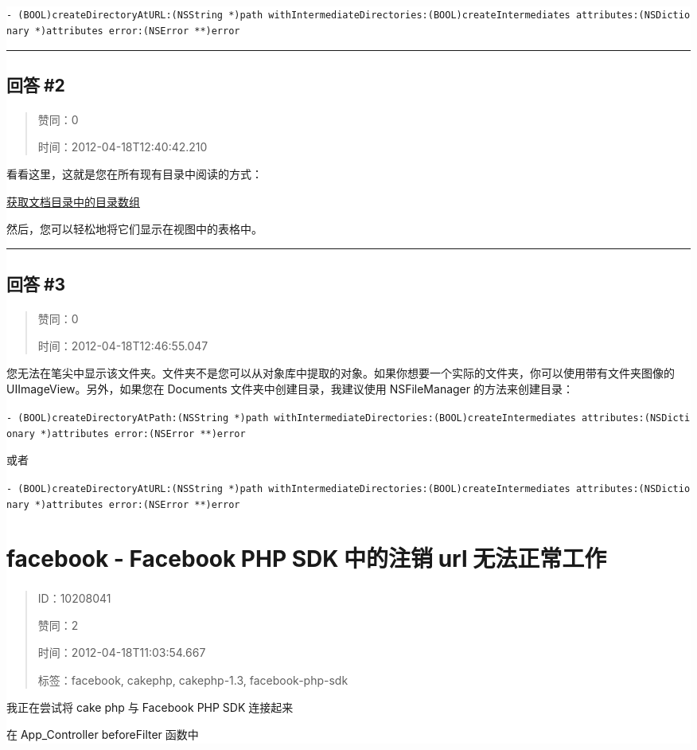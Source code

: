 ```
- (BOOL)createDirectoryAtURL:(NSString *)path withIntermediateDirectories:(BOOL)createIntermediates attributes:(NSDictionary *)attributes error:(NSError **)error 
```

* * *

## 回答 #2

> 赞同：0
> 
> 时间：2012-04-18T12:40:42.210

看看这里，这就是您在所有现有目录中阅读的方式：

[获取文档目录中的目录数组](https://stackoverflow.com/questions/2172245/get-array-of-directories-in-documents-directory)

然后，您可以轻松地将它们显示在视图中的表格中。

* * *

## 回答 #3

> 赞同：0
> 
> 时间：2012-04-18T12:46:55.047

您无法在笔尖中显示该文件夹。文件夹不是您可以从对象库中提取的对象。如果你想要一个实际的文件夹，你可以使用带有文件夹图像的 UIImageView。另外，如果您在 Documents 文件夹中创建目录，我建议使用 NSFileManager 的方法来创建目录：

```
- (BOOL)createDirectoryAtPath:(NSString *)path withIntermediateDirectories:(BOOL)createIntermediates attributes:(NSDictionary *)attributes error:(NSError **)error 
```

或者

```
- (BOOL)createDirectoryAtURL:(NSString *)path withIntermediateDirectories:(BOOL)createIntermediates attributes:(NSDictionary *)attributes error:(NSError **)error 
```

# facebook - Facebook PHP SDK 中的注销 url 无法正常工作

> ID：10208041
> 
> 赞同：2
> 
> 时间：2012-04-18T11:03:54.667
> 
> 标签：facebook, cakephp, cakephp-1.3, facebook-php-sdk

我正在尝试将 cake php 与 Facebook PHP SDK 连接起来

在 App_Controller beforeFilter 函数中
